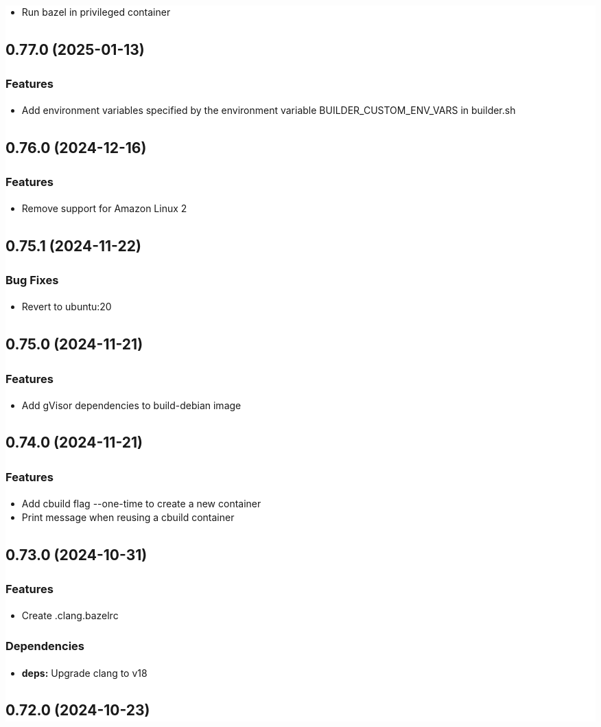 * Run bazel in privileged container

## 0.77.0 (2025-01-13)


### Features

* Add environment variables specified by the environment variable BUILDER_CUSTOM_ENV_VARS in builder.sh

## 0.76.0 (2024-12-16)


### Features

* Remove support for Amazon Linux 2

## 0.75.1 (2024-11-22)


### Bug Fixes

* Revert to ubuntu:20

## 0.75.0 (2024-11-21)


### Features

* Add gVisor dependencies to build-debian image

## 0.74.0 (2024-11-21)


### Features

* Add cbuild flag --one-time to create a new container
* Print message when reusing a cbuild container

## 0.73.0 (2024-10-31)


### Features

* Create .clang.bazelrc


### Dependencies

* **deps:** Upgrade clang to v18

## 0.72.0 (2024-10-23)
